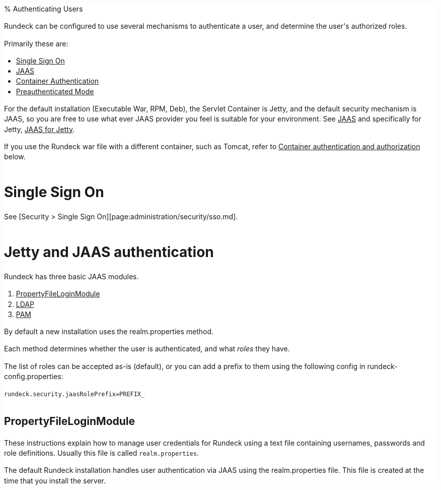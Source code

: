 % Authenticating Users

Rundeck can be configured to use several mechanisms
to authenticate a user, and determine the user's authorized roles.

Primarily these are:

* [Single Sign On](#single-sign-on)
* [JAAS](#jetty-and-jaas-authentication)
* [Container Authentication](#container-authentication-and-authorization)
* [Preauthenticated Mode](#preauthenticated-mode)

For the default installation (Executable War, RPM, Deb),
the Servlet Container is Jetty,
and the default security mechanism is JAAS,
so you are free to use what ever JAAS provider
you feel is suitable for your environment.
See [JAAS](https://en.wikipedia.org/wiki/Java_Authentication_and_Authorization_Service)
and specifically for Jetty,
[JAAS for Jetty](https://wiki.eclipse.org/Jetty/Feature/JAAS).

If you use the Rundeck war file with a different container, such as Tomcat, refer to [Container authentication and authorization](#container-authentication-and-authorization) below.

# Single Sign On

See [Security > Single Sign On][page:administration/security/sso.md].

# Jetty and JAAS authentication

Rundeck has three basic JAAS modules.

1. [PropertyFileLoginModule](#propertyfileloginmodule)
2. [LDAP](#ldap)
3. [PAM](#pam)

By default a new installation uses the realm.properties method.

Each method determines whether the user is authenticated, and what *roles* they have.

The list of roles can be accepted as-is (default), or you can add a prefix to them using the following config in rundeck-config.properties:

    rundeck.security.jaasRolePrefix=PREFIX_


## PropertyFileLoginModule

These instructions explain how to manage user credentials for
Rundeck using a text file containing usernames, passwords and role definitions.
Usually this file is called <code>realm.properties</code>.

The default Rundeck installation handles user authentication via
JAAS using the realm.properties file.
This file is created at the time that you install the server.
